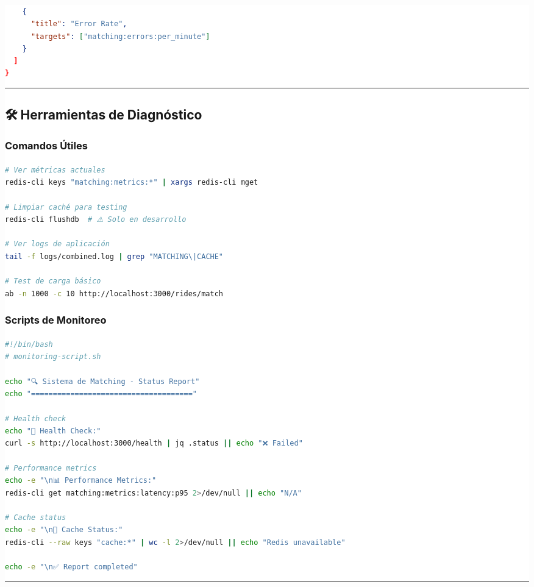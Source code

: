 ```json
    {
      "title": "Error Rate",
      "targets": ["matching:errors:per_minute"]
    }
  ]
}
```

---

## 🛠️ Herramientas de Diagnóstico

### Comandos Útiles
```bash
# Ver métricas actuales
redis-cli keys "matching:metrics:*" | xargs redis-cli mget

# Limpiar caché para testing
redis-cli flushdb  # ⚠️ Solo en desarrollo

# Ver logs de aplicación
tail -f logs/combined.log | grep "MATCHING\|CACHE"

# Test de carga básico
ab -n 1000 -c 10 http://localhost:3000/rides/match
```

### Scripts de Monitoreo
```bash
#!/bin/bash
# monitoring-script.sh

echo "🔍 Sistema de Matching - Status Report"
echo "====================================="

# Health check
echo "🏥 Health Check:"
curl -s http://localhost:3000/health | jq .status || echo "❌ Failed"

# Performance metrics
echo -e "\n📊 Performance Metrics:"
redis-cli get matching:metrics:latency:p95 2>/dev/null || echo "N/A"

# Cache status
echo -e "\n💾 Cache Status:"
redis-cli --raw keys "cache:*" | wc -l 2>/dev/null || echo "Redis unavailable"

echo -e "\n✅ Report completed"
```

---
